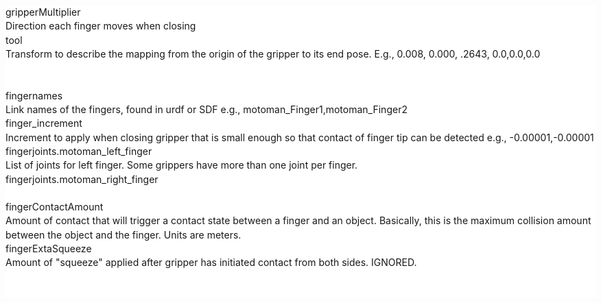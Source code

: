 </TR>
<TR>
<TD>gripperMultiplier<BR></TD>
<TD>Direction each finger moves when closing<BR></TD>
</TR>
<TR>
<TD>tool<BR></TD>
<TD>Transform to describe the mapping from the origin of the gripper to its end pose. E.g., 0.008, 0.000, .2643, 0.0,0.0,0.0<BR></TD>
</TR>
<TR>
<TD><BR></TD>
<TD><BR></TD>
</TR>
<TR>
<TD>fingernames<BR></TD>
<TD>Link names of the fingers, found in urdf or SDF e.g.,  motoman_Finger1,motoman_Finger2<BR></TD>
</TR>
<TR>
<TD>finger_increment<BR></TD>
<TD>Increment to apply when closing gripper that is small enough so that contact of finger tip can be detected e.g., -0.00001,-0.00001<BR></TD>
</TR>
<TR>
<TD>fingerjoints.motoman_left_finger<BR></TD>
<TD>List of joints for left finger. Some grippers have more than one joint per finger.<BR></TD>
</TR>
<TR>
<TD>fingerjoints.motoman_right_finger<BR></TD>
<TD><BR></TD>
</TR>
<TR>
<TD>fingerContactAmount<BR></TD>
<TD>Amount of contact that will trigger a contact state between a finger and an object. Basically, this is the maximum collision amount between the object and the finger. Units are meters.<BR></TD>
</TR>
<TR>
<TD>fingerExtaSqueeze<BR></TD>
<TD>Amount of "squeeze" applied after gripper has initiated contact from both sides. IGNORED.<BR></TD>
</TR>
<TR>
<TD><BR></TD>
<TD><BR></TD>
</TR>
</TABLE>